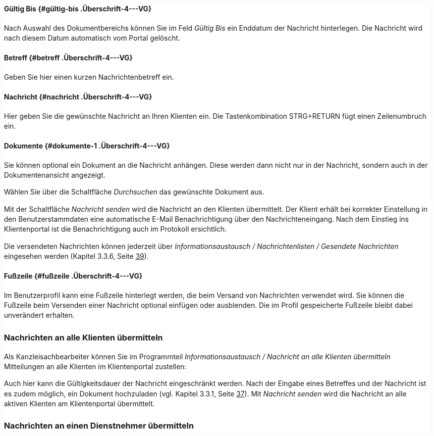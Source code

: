 #### Gültig Bis {#gültig-bis .Überschrift-4---VG}

Nach Auswahl des Dokumentbereichs können Sie im Feld *Gültig Bis* ein
Enddatum der Nachricht hinterlegen. Die Nachricht wird nach diesem Datum
automatisch vom Portal gelöscht.

#### Betreff {#betreff .Überschrift-4---VG}

Geben Sie hier einen kurzen Nachrichtenbetreff ein.

#### Nachricht {#nachricht .Überschrift-4---VG}

Hier geben Sie die gewünschte Nachricht an Ihren Klienten ein. Die
Tastenkombination STRG+RETURN fügt einen Zeilenumbruch ein.

#### Dokumente {#dokumente-1 .Überschrift-4---VG}

Sie können optional ein Dokument an die Nachricht anhängen. Diese werden
dann nicht nur in der Nachricht, sondern auch in der Dokumentenansicht
angezeigt.

Wählen Sie über die Schaltfläche *Durchsuchen* das gewünschte Dokument
aus.

Mit der Schaltfläche *Nachricht* *senden* wird die Nachricht an den
Klienten übermittelt. Der Klient erhält bei korrekter Einstellung in den
Benutzerstammdaten eine automatische E-Mail Benachrichtigung über den
Nachrichteneingang. Nach dem Einstieg ins Klientenportal ist die
Benachrichtigung auch im Protokoll ersichtlich.

Die versendeten Nachrichten können jederzeit über *Informationsaustausch
/ Nachrichtenlisten / Gesendete Nachrichten* eingesehen werden (Kapitel
3.3.6, Seite [39](#gesendete-nachrichten)).

#### Fußzeile {#fußzeile .Überschrift-4---VG}

Im Benutzerprofil kann eine Fußzeile hinterlegt werden, die beim Versand
von Nachrichten verwendet wird. Sie können die Fußzeile beim Versenden
einer Nachricht optional einfügen oder ausblenden. Die im Profil
gespeicherte Fußzeile bleibt dabei unverändert erhalten.

### Nachrichten an alle Klienten übermitteln

Als Kanzleisachbearbeiter können Sie im Programmteil
*Informationsaustausch / Nachricht an alle Klienten übermitteln*
Mitteilungen an alle Klienten im Klientenportal zustellen:

Auch hier kann die Gültigkeitsdauer der Nachricht eingeschränkt werden.
Nach der Eingabe eines Betreffes und der Nachricht ist es zudem möglich,
ein Dokument hochzuladen (vgl. Kapitel 3.3.1, Seite
[37](#nachrichten-an-einen-klienten-übermitteln)). Mit *Nachricht
senden* wird die Nachricht an alle aktiven Klienten am Klientenportal
übermittelt.

### Nachrichten an einen Dienstnehmer übermitteln
